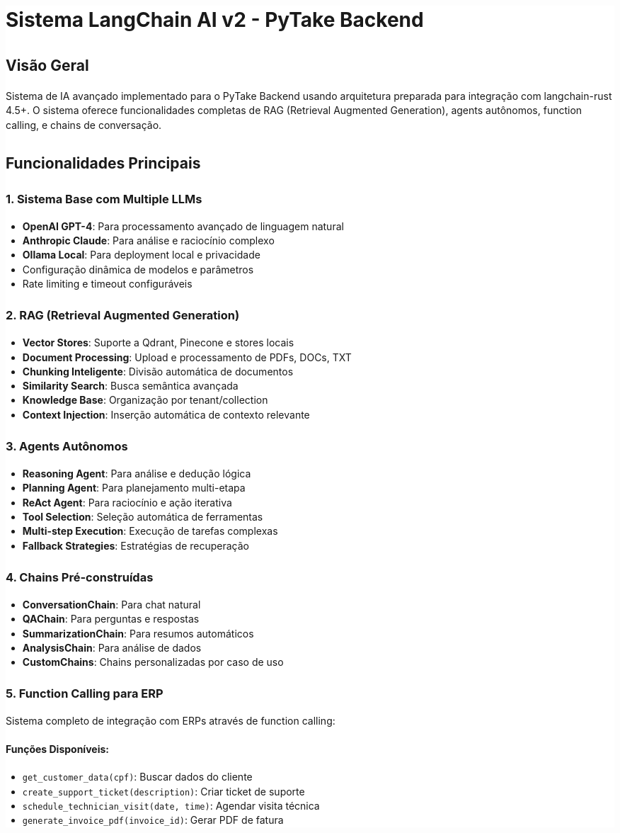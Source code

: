 # Sistema LangChain AI v2 - PyTake Backend

## Visão Geral

Sistema de IA avançado implementado para o PyTake Backend usando arquitetura preparada para integração com langchain-rust 4.5+. O sistema oferece funcionalidades completas de RAG (Retrieval Augmented Generation), agents autônomos, function calling, e chains de conversação.

## Funcionalidades Principais

### 1. Sistema Base com Multiple LLMs
- **OpenAI GPT-4**: Para processamento avançado de linguagem natural
- **Anthropic Claude**: Para análise e raciocínio complexo
- **Ollama Local**: Para deployment local e privacidade
- Configuração dinâmica de modelos e parâmetros
- Rate limiting e timeout configuráveis

### 2. RAG (Retrieval Augmented Generation)
- **Vector Stores**: Suporte a Qdrant, Pinecone e stores locais
- **Document Processing**: Upload e processamento de PDFs, DOCs, TXT
- **Chunking Inteligente**: Divisão automática de documentos
- **Similarity Search**: Busca semântica avançada
- **Knowledge Base**: Organização por tenant/collection
- **Context Injection**: Inserção automática de contexto relevante

### 3. Agents Autônomos
- **Reasoning Agent**: Para análise e dedução lógica
- **Planning Agent**: Para planejamento multi-etapa
- **ReAct Agent**: Para raciocínio e ação iterativa
- **Tool Selection**: Seleção automática de ferramentas
- **Multi-step Execution**: Execução de tarefas complexas
- **Fallback Strategies**: Estratégias de recuperação

### 4. Chains Pré-construídas
- **ConversationChain**: Para chat natural
- **QAChain**: Para perguntas e respostas
- **SummarizationChain**: Para resumos automáticos
- **AnalysisChain**: Para análise de dados
- **CustomChains**: Chains personalizadas por caso de uso

### 5. Function Calling para ERP
Sistema completo de integração com ERPs através de function calling:

#### Funções Disponíveis:
- `get_customer_data(cpf)`: Buscar dados do cliente
- `create_support_ticket(description)`: Criar ticket de suporte
- `schedule_technician_visit(date, time)`: Agendar visita técnica
- `generate_invoice_pdf(invoice_id)`: Gerar PDF de fatura
